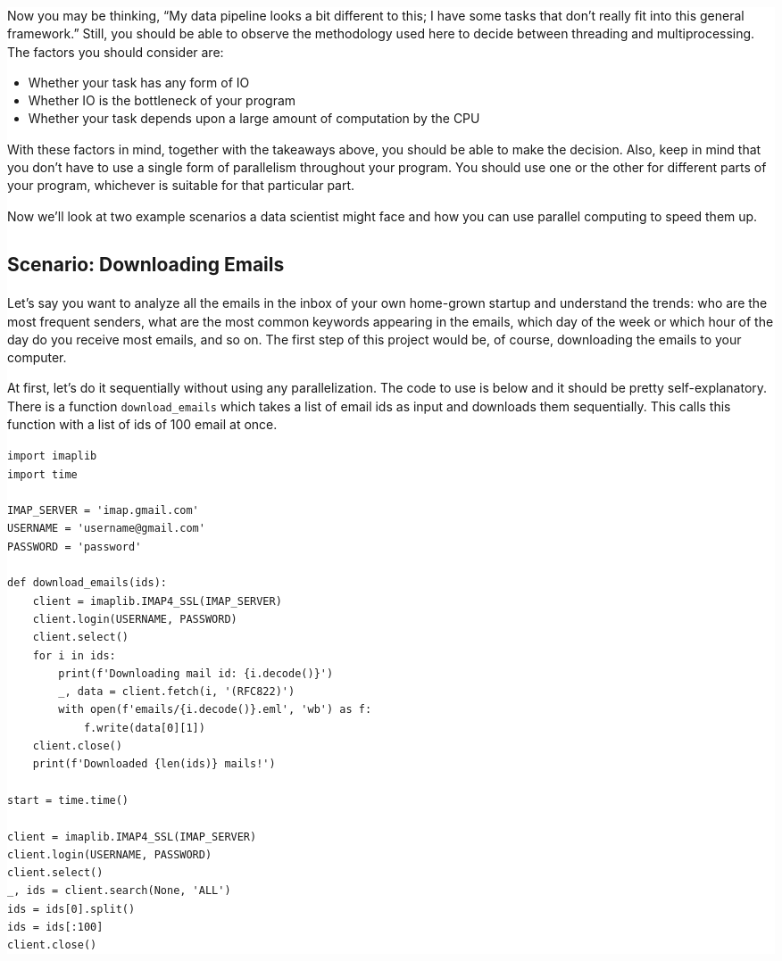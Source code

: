 Now you may be thinking, “My data pipeline looks a bit different to this; I have some tasks that don’t really fit into this general framework.” Still, you should be able to observe the methodology used here to decide between threading and multiprocessing. The factors you should consider are:

  * Whether your task has any form of IO
  * Whether IO is the bottleneck of your program
  * Whether your task depends upon a large amount of computation by the CPU

With these factors in mind, together with the takeaways above, you should be able to make the decision. Also, keep in mind that you don’t have to use a single form of parallelism throughout your program. You should use one or the other for different parts of your program, whichever is suitable for that particular part.

Now we’ll look at two example scenarios a data scientist might face and how you can use parallel computing to speed them up.

## Scenario: Downloading Emails

Let’s say you want to analyze all the emails in the inbox of your own home-grown startup and understand the trends: who are the most frequent senders, what are the most common keywords appearing in the emails, which day of the week or which hour of the day do you receive most emails, and so on. The first step of this project would be, of course, downloading the emails to your computer.

At first, let’s do it sequentially without using any parallelization. The code to use is below and it should be pretty self-explanatory. There is a function `download_emails` which takes a list of email ids as input and downloads them sequentially. This calls this function with a list of ids of 100 email at once.
    
    
    import imaplib
    import time
    
    IMAP_SERVER = 'imap.gmail.com'
    USERNAME = 'username@gmail.com'
    PASSWORD = 'password'
    
    def download_emails(ids):
        client = imaplib.IMAP4_SSL(IMAP_SERVER)
        client.login(USERNAME, PASSWORD)
        client.select()
        for i in ids:
            print(f'Downloading mail id: {i.decode()}')
            _, data = client.fetch(i, '(RFC822)')
            with open(f'emails/{i.decode()}.eml', 'wb') as f:
                f.write(data[0][1])
        client.close()
        print(f'Downloaded {len(ids)} mails!')
        
    start = time.time()
    
    client = imaplib.IMAP4_SSL(IMAP_SERVER)
    client.login(USERNAME, PASSWORD)
    client.select()
    _, ids = client.search(None, 'ALL')
    ids = ids[0].split()
    ids = ids[:100]
    client.close()
    